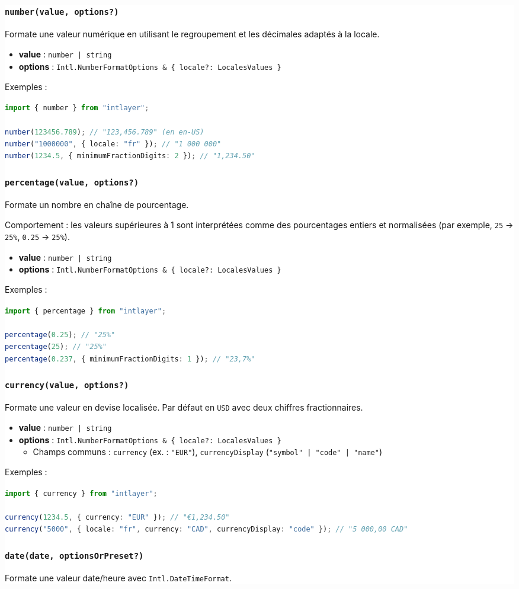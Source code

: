 ### `number(value, options?)`

Formate une valeur numérique en utilisant le regroupement et les décimales adaptés à la locale.

- **value** : `number | string`
- **options** : `Intl.NumberFormatOptions & { locale?: LocalesValues }`

Exemples :

```ts
import { number } from "intlayer";

number(123456.789); // "123,456.789" (en en-US)
number("1000000", { locale: "fr" }); // "1 000 000"
number(1234.5, { minimumFractionDigits: 2 }); // "1,234.50"
```

### `percentage(value, options?)`

Formate un nombre en chaîne de pourcentage.

Comportement : les valeurs supérieures à 1 sont interprétées comme des pourcentages entiers et normalisées (par exemple, `25` → `25%`, `0.25` → `25%`).

- **value** : `number | string`
- **options** : `Intl.NumberFormatOptions & { locale?: LocalesValues }`

Exemples :

```ts
import { percentage } from "intlayer";

percentage(0.25); // "25%"
percentage(25); // "25%"
percentage(0.237, { minimumFractionDigits: 1 }); // "23,7%"
```

### `currency(value, options?)`

Formate une valeur en devise localisée. Par défaut en `USD` avec deux chiffres fractionnaires.

- **value** : `number | string`
- **options** : `Intl.NumberFormatOptions & { locale?: LocalesValues }`
  - Champs communs : `currency` (ex. : `"EUR"`), `currencyDisplay` (`"symbol" | "code" | "name"`)

Exemples :

```ts
import { currency } from "intlayer";

currency(1234.5, { currency: "EUR" }); // "€1,234.50"
currency("5000", { locale: "fr", currency: "CAD", currencyDisplay: "code" }); // "5 000,00 CAD"
```

### `date(date, optionsOrPreset?)`

Formate une valeur date/heure avec `Intl.DateTimeFormat`.
